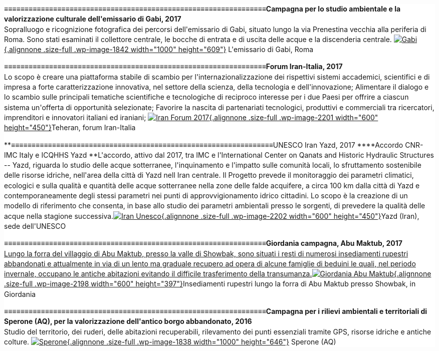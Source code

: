 **≡≡≡≡≡≡≡≡≡≡≡≡≡≡≡≡≡≡≡≡≡≡≡≡≡≡≡≡≡≡≡≡≡≡≡≡≡≡≡≡≡≡≡≡≡≡≡≡≡≡≡≡≡≡≡≡≡≡≡≡≡≡≡≡Campagna per lo studio ambientale e la valorizzazione culturale dell'emissario di Gabi, 2017**\
Sopralluogo e ricognizione fotografica dei percorsi dell'emissario di Gabi, situato lungo la via Prenestina vecchia alla periferia di Roma. Sono stati esaminati il collettore centrale, le bocche di entrata e di uscita delle acque e la discenderia centrale.                        [![Gabi](wp-content/uploads/2018/10/Gabi.jpg){.alignnone .size-full .wp-image-1842 width="1000" height="609"}](wp-content/uploads/2018/10/Gabi.jpg) L'emissario di Gabi, Roma



**≡≡≡≡≡≡≡≡≡≡≡≡≡≡≡≡≡≡≡≡≡≡≡≡≡≡≡≡≡≡≡≡≡≡≡≡≡≡≡≡≡≡≡≡≡≡≡≡≡≡≡≡≡≡≡≡≡≡≡≡≡≡≡≡Forum Iran-Italia, 2017**\
Lo scopo è creare una piattaforma stabile di scambio per l'internazionalizzazione dei rispettivi sistemi accademici, scientifici e di impresa a forte caratterizzazione innovativa, nel settore della scienza, della tecnologia e dell'innovazione; Alimentare il dialogo e lo scambio sulle principali tematiche scientifiche e tecnologiche di reciproco interesse per i due Paesi per offrire a ciascun sistema un'offerta di opportunità selezionate; Favorire la nascita di partenariati tecnologici, produttivi e commerciali tra ricercatori, imprenditori e innovatori italiani ed iraniani; [![Iran Forum 2017](wp-content/uploads/2019/10/Iran-Forum-2017.jpg){.alignnone .size-full .wp-image-2201 width="600" height="450"}](wp-content/uploads/2019/10/Iran-Forum-2017.jpg)Teheran, forum Iran-Italia



**≡≡≡≡≡≡≡≡≡≡≡≡≡≡≡≡≡≡≡≡≡≡≡≡≡≡≡≡≡≡≡≡≡≡≡≡≡≡≡≡≡≡≡≡≡≡≡≡≡≡≡≡≡≡≡≡≡≡≡≡≡≡≡≡UNESCO Iran Yazd, 2017                                                                                                                     ****Accordo CNR-IMC Italy e ICQHHS Yazd                                                                                    **L'accordo, attivo dal 2017, tra IMC e l'International Center on Qanats and Historic Hydraulic Structures -- Yazd, riguarda lo studio delle acque sotterranee, l'inquinamento e l'impatto sulle comunità locali, lo sfruttamento sostenibile delle risorse idriche, nell'area della città di Yazd nell Iran centrale. Il Progetto prevede  il monitoraggio dei parametri  climatici, ecologici e sulla qualità e quantità delle acque sotterranee nella zone delle falde acquifere, a circa 100 km dalla città di Yazd e contemporaneamente degli stessi parametri nei punti di approvvigionamento idrico cittadini. Lo scopo è la creazione di un modello di riferimento che consenta, in base allo studio dei parametri ambientali presso le sorgenti, di prevedere la qualità delle acque nella stagione successiva.[![Iran Unesco](wp-content/uploads/2019/10/Iran-Unesco.jpg){.alignnone .size-full .wp-image-2202 width="600" height="450"}](wp-content/uploads/2019/10/Iran-Unesco.jpg)Yazd (Iran), sede dell'UNESCO



**≡≡≡≡≡≡≡≡≡≡≡≡≡≡≡≡≡≡≡≡≡≡≡≡≡≡≡≡≡≡≡≡≡≡≡≡≡≡≡≡≡≡≡≡≡≡≡≡≡≡≡≡≡≡≡≡≡≡≡≡≡≡≡≡Giordania campagna, Abu Maktub, 2017**\
[Lungo la forra del villaggio di Abu Maktub, presso la valle di Showbak, sono situati i resti di numerosi insediamenti rupestri abbandonati e attualmente in via di un lento ma graduale recupero ad opera di alcune famiglie di beduini le quali, nel periodo invernale, occupano le antiche abitazioni evitando il difficile trasferimento della transumanza.![Giordania Abu Maktub](wp-content/uploads/2019/10/Giordania-Abu-Maktub.jpg){.alignnone .size-full .wp-image-2198 width="600" height="397"}](wp-content/uploads/2019/10/Giordania-Abu-Maktub.jpg)Insediamenti rupestri lungo la forra di Abu Maktub presso Showbak, in Giordania



**≡≡≡≡≡≡≡≡≡≡≡≡≡≡≡≡≡≡≡≡≡≡≡≡≡≡≡≡≡≡≡≡≡≡≡≡≡≡≡≡≡≡≡≡≡≡≡≡≡≡≡≡≡≡≡≡≡≡≡≡≡≡≡≡Campagna per i rilievi ambientali e territoriali di Sperone (AQ), per la valorizzazione dell'antico borgo abbandonato, 2016**\
Studio del territorio, dei ruderi, delle abitazioni recuperabili, rilevamento dei punti essenziali tramite GPS, risorse idriche e antiche colture.                                 [![Sperone](wp-content/uploads/2018/10/Sperone.jpg){.alignnone .size-full .wp-image-1838 width="1000" height="646"}](wp-content/uploads/2018/10/Sperone.jpg) Sperone (AQ)
